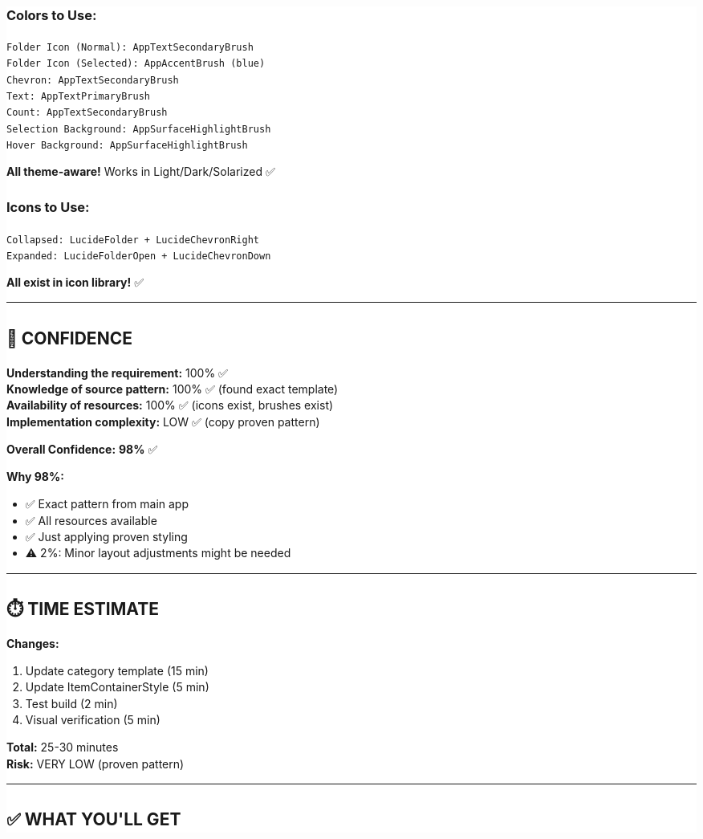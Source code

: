 ### **Colors to Use:**
```
Folder Icon (Normal): AppTextSecondaryBrush
Folder Icon (Selected): AppAccentBrush (blue)
Chevron: AppTextSecondaryBrush
Text: AppTextPrimaryBrush
Count: AppTextSecondaryBrush
Selection Background: AppSurfaceHighlightBrush
Hover Background: AppSurfaceHighlightBrush
```

**All theme-aware!** Works in Light/Dark/Solarized ✅

### **Icons to Use:**
```
Collapsed: LucideFolder + LucideChevronRight
Expanded: LucideFolderOpen + LucideChevronDown
```

**All exist in icon library!** ✅

---

## 🎯 **CONFIDENCE**

**Understanding the requirement:** 100% ✅  
**Knowledge of source pattern:** 100% ✅ (found exact template)  
**Availability of resources:** 100% ✅ (icons exist, brushes exist)  
**Implementation complexity:** LOW ✅ (copy proven pattern)  

**Overall Confidence:** **98%** ✅

**Why 98%:**
- ✅ Exact pattern from main app
- ✅ All resources available
- ✅ Just applying proven styling
- ⚠️ 2%: Minor layout adjustments might be needed

---

## ⏱️ **TIME ESTIMATE**

**Changes:**
1. Update category template (15 min)
2. Update ItemContainerStyle (5 min)
3. Test build (2 min)
4. Visual verification (5 min)

**Total:** 25-30 minutes  
**Risk:** VERY LOW (proven pattern)

---

## ✅ **WHAT YOU'LL GET**
